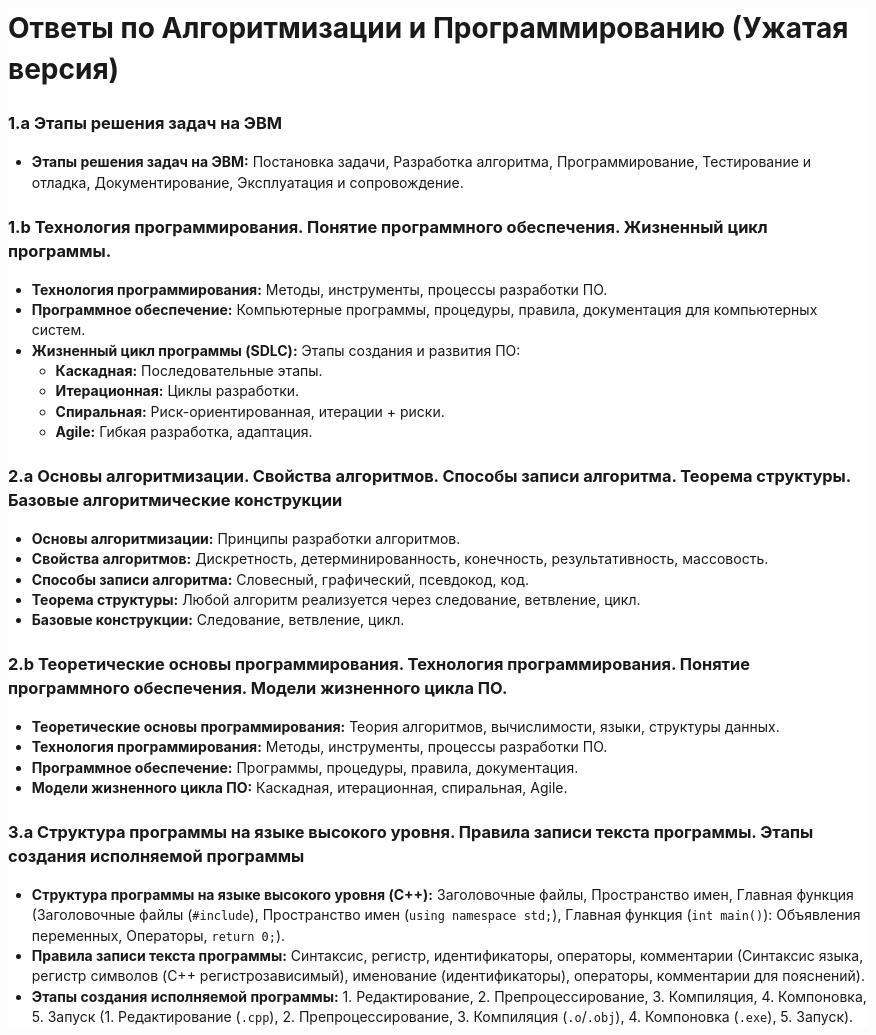 # Ответы по Алгоритмизации и Программированию (Ужатая версия)

### 1.a Этапы решения задач на ЭВМ

*   **Этапы решения задач на ЭВМ:** Постановка задачи, Разработка алгоритма, Программирование, Тестирование и отладка, Документирование, Эксплуатация и сопровождение.

### 1.b Технология программирования. Понятие программного обеспечения. Жизненный цикл программы.

*   **Технология программирования:** Методы, инструменты, процессы разработки ПО.
*   **Программное обеспечение:** Компьютерные программы, процедуры, правила, документация для компьютерных систем.
*   **Жизненный цикл программы (SDLC):** Этапы создания и развития ПО:
    *   **Каскадная:** Последовательные этапы.
    *   **Итерационная:** Циклы разработки.
    *   **Спиральная:** Риск-ориентированная, итерации + риски.
    *   **Agile:** Гибкая разработка, адаптация.

### 2.a Основы алгоритмизации. Свойства алгоритмов. Способы записи алгоритма. Теорема структуры. Базовые алгоритмические конструкции

*   **Основы алгоритмизации:** Принципы разработки алгоритмов.
*   **Свойства алгоритмов:** Дискретность, детерминированность, конечность, результативность, массовость.
*   **Способы записи алгоритма:** Словесный, графический, псевдокод, код.
*   **Теорема структуры:** Любой алгоритм реализуется через следование, ветвление, цикл.
*   **Базовые конструкции:** Следование, ветвление, цикл.

### 2.b Теоретические основы программирования. Технология программирования. Понятие программного обеспечения. Модели жизненного цикла ПО.

*   **Теоретические основы программирования:** Теория алгоритмов, вычислимости, языки, структуры данных.
*   **Технология программирования:** Методы, инструменты, процессы разработки ПО.
*   **Программное обеспечение:** Программы, процедуры, правила, документация.
*   **Модели жизненного цикла ПО:** Каскадная, итерационная, спиральная, Agile.

### 3.a Структура программы на языке высокого уровня. Правила записи текста программы. Этапы создания исполняемой программы

*   **Структура программы на языке высокого уровня (C++):** Заголовочные файлы, Пространство имен, Главная функция (Заголовочные файлы (`#include`), Пространство имен (`using namespace std;`), Главная функция (`int main()`): Объявления переменных, Операторы, `return 0;`).
*   **Правила записи текста программы:** Синтаксис, регистр, идентификаторы, операторы, комментарии (Синтаксис языка, регистр символов (C++ регистрозависимый), именование (идентификаторы), операторы, комментарии для пояснений).
*   **Этапы создания исполняемой программы:** 1. Редактирование, 2. Препроцессирование, 3. Компиляция, 4. Компоновка, 5. Запуск (1. Редактирование (`.cpp`), 2. Препроцессирование, 3. Компиляция (`.o`/`.obj`), 4. Компоновка (`.exe`), 5. Запуск).
